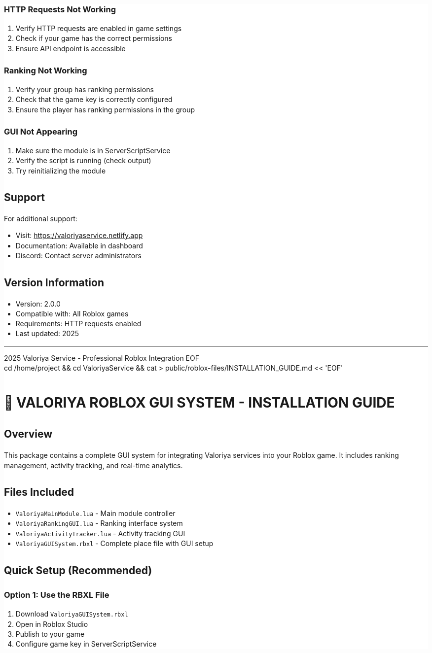 ### HTTP Requests Not Working
1. Verify HTTP requests are enabled in game settings
2. Check if your game has the correct permissions
3. Ensure API endpoint is accessible

### Ranking Not Working
1. Verify your group has ranking permissions
2. Check that the game key is correctly configured
3. Ensure the player has ranking permissions in the group

### GUI Not Appearing
1. Make sure the module is in ServerScriptService
2. Verify the script is running (check output)
3. Try reinitializing the module

## Support
For additional support:
- Visit: https://valoriyaservice.netlify.app
- Documentation: Available in dashboard
- Discord: Contact server administrators

## Version Information
- Version: 2.0.0
- Compatible with: All Roblox games
- Requirements: HTTP requests enabled
- Last updated: 2025

---
 2025 Valoriya Service - Professional Roblox Integration
EOF  
cd /home/project && cd ValoriyaService && cat > public/roblox-files/INSTALLATION_GUIDE.md << 'EOF'
# 🚀 VALORIYA ROBLOX GUI SYSTEM - INSTALLATION GUIDE

## Overview
This package contains a complete GUI system for integrating Valoriya services into your Roblox game. It includes ranking management, activity tracking, and real-time analytics.

## Files Included
- `ValoriyaMainModule.lua` - Main module controller
- `ValoriyaRankingGUI.lua` - Ranking interface system  
- `ValoriyaActivityTracker.lua` - Activity tracking GUI
- `ValoriyaGUISystem.rbxl` - Complete place file with GUI setup

## Quick Setup (Recommended)

### Option 1: Use the RBXL File
1. Download `ValoriyaGUISystem.rbxl`
2. Open in Roblox Studio
3. Publish to your game
4. Configure game key in ServerScriptService
